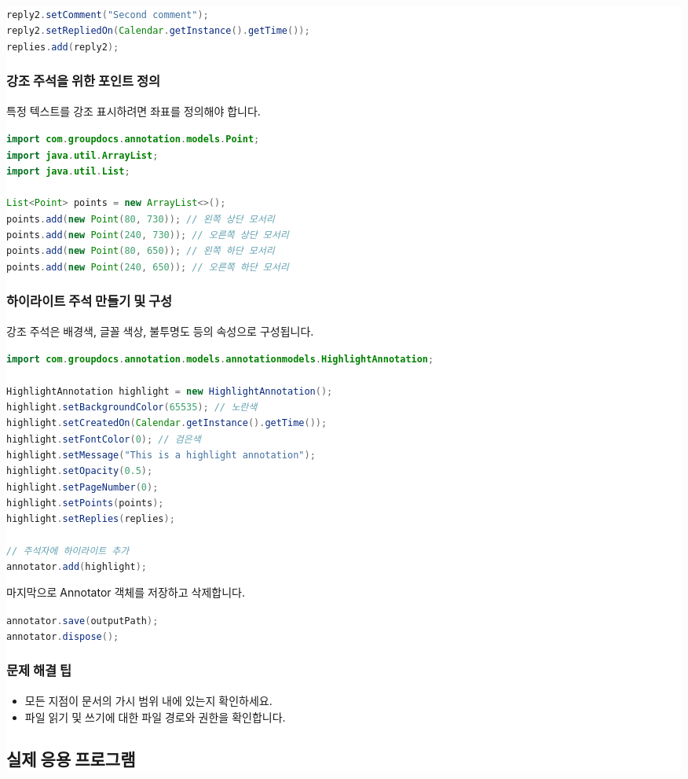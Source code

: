 ```java
reply2.setComment("Second comment");
reply2.setRepliedOn(Calendar.getInstance().getTime());
replies.add(reply2);
```

### 강조 주석을 위한 포인트 정의

특정 텍스트를 강조 표시하려면 좌표를 정의해야 합니다.

```java
import com.groupdocs.annotation.models.Point;
import java.util.ArrayList;
import java.util.List;

List<Point> points = new ArrayList<>();
points.add(new Point(80, 730)); // 왼쪽 상단 모서리
points.add(new Point(240, 730)); // 오른쪽 상단 모서리
points.add(new Point(80, 650)); // 왼쪽 하단 모서리
points.add(new Point(240, 650)); // 오른쪽 하단 모서리
```

### 하이라이트 주석 만들기 및 구성

강조 주석은 배경색, 글꼴 색상, 불투명도 등의 속성으로 구성됩니다.

```java
import com.groupdocs.annotation.models.annotationmodels.HighlightAnnotation;

HighlightAnnotation highlight = new HighlightAnnotation();
highlight.setBackgroundColor(65535); // 노란색
highlight.setCreatedOn(Calendar.getInstance().getTime());
highlight.setFontColor(0); // 검은색
highlight.setMessage("This is a highlight annotation");
highlight.setOpacity(0.5);
highlight.setPageNumber(0);
highlight.setPoints(points);
highlight.setReplies(replies);

// 주석자에 하이라이트 추가
annotator.add(highlight);
```

마지막으로 Annotator 객체를 저장하고 삭제합니다.

```java
annotator.save(outputPath);
annotator.dispose();
```

### 문제 해결 팁

- 모든 지점이 문서의 가시 범위 내에 있는지 확인하세요.
- 파일 읽기 및 쓰기에 대한 파일 경로와 권한을 확인합니다.

## 실제 응용 프로그램
